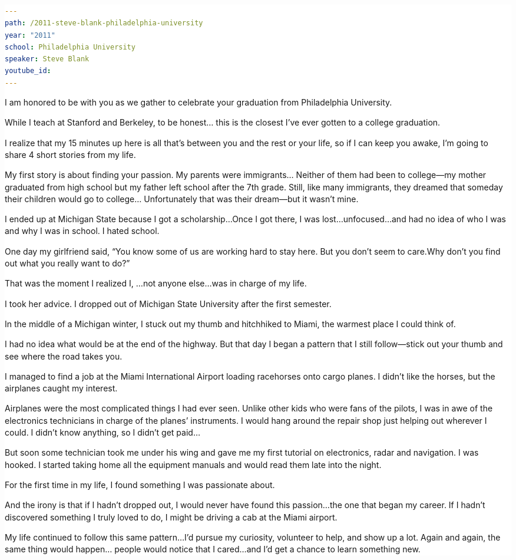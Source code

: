 ```yaml
---
path: /2011-steve-blank-philadelphia-university
year: "2011"
school: Philadelphia University
speaker: Steve Blank
youtube_id: 
---
```


I am honored to be with you as we gather to celebrate your graduation from Philadelphia University.

While I teach at Stanford and Berkeley, to be honest… this is the closest I’ve ever gotten to a college graduation.

I realize that my 15 minutes up here is all that’s between you and the rest or your life, so if I can keep you awake, I’m going to share 4 short stories from my life.

My first story is about finding your passion.
My parents were immigrants…  Neither of them had been to college—my mother graduated from high school but my father left school after the 7th grade.  Still, like many immigrants, they dreamed that someday their children would go to college…  Unfortunately that was their dream—but it wasn’t mine.

I ended up at Michigan State because I got a scholarship…Once I got there, I was lost…unfocused…and had no idea of who I was and why I was in school. I hated school.

One day my girlfriend said, “You know some of us are working hard to stay here. But you don’t seem to care.Why don’t you find out what you really want to do?”

That was the moment I realized I, …not anyone else…was in charge of my life.

I took her advice. I dropped out of Michigan State University after the first semester.

In the middle of a Michigan winter, I stuck out my thumb and hitchhiked to Miami, the warmest place I could think of.

I had no idea what would be at the end of the highway. But that day I began a pattern that I still follow—stick out your thumb and see where the road takes you.

I managed to find a job at the Miami International Airport loading racehorses onto cargo planes. I didn’t like the horses, but the airplanes caught my interest.

Airplanes were the most complicated things I had ever seen. Unlike other kids who were fans of the pilots, I was in awe of the electronics technicians in charge of the planes’ instruments. I would hang around the repair shop just helping out wherever I could. I didn’t know anything, so I didn’t get paid…

But soon some technician took me under his wing and gave me my first tutorial on electronics, radar and navigation. I was hooked. I started taking home all the equipment manuals and would read them late into the night.

For the first time in my life, I found something I was passionate about.

And the irony is that if I hadn’t dropped out, I would never have found this passion…the one that began my career. If I hadn’t discovered something I truly loved to do, I might be driving a cab at the Miami airport.

My life continued to follow this same pattern…I’d pursue my curiosity, volunteer to help, and show up a lot. Again and again, the same thing would happen… people would notice that I cared…and I’d get a chance to learn something new.

